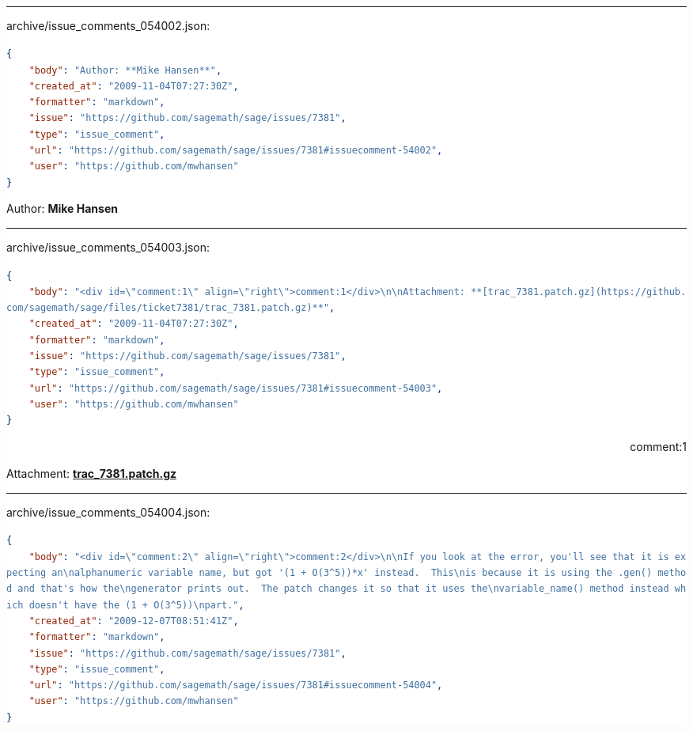 

---

archive/issue_comments_054002.json:
```json
{
    "body": "Author: **Mike Hansen**",
    "created_at": "2009-11-04T07:27:30Z",
    "formatter": "markdown",
    "issue": "https://github.com/sagemath/sage/issues/7381",
    "type": "issue_comment",
    "url": "https://github.com/sagemath/sage/issues/7381#issuecomment-54002",
    "user": "https://github.com/mwhansen"
}
```

Author: **Mike Hansen**



---

archive/issue_comments_054003.json:
```json
{
    "body": "<div id=\"comment:1\" align=\"right\">comment:1</div>\n\nAttachment: **[trac_7381.patch.gz](https://github.com/sagemath/sage/files/ticket7381/trac_7381.patch.gz)**",
    "created_at": "2009-11-04T07:27:30Z",
    "formatter": "markdown",
    "issue": "https://github.com/sagemath/sage/issues/7381",
    "type": "issue_comment",
    "url": "https://github.com/sagemath/sage/issues/7381#issuecomment-54003",
    "user": "https://github.com/mwhansen"
}
```

<div id="comment:1" align="right">comment:1</div>

Attachment: **[trac_7381.patch.gz](https://github.com/sagemath/sage/files/ticket7381/trac_7381.patch.gz)**



---

archive/issue_comments_054004.json:
```json
{
    "body": "<div id=\"comment:2\" align=\"right\">comment:2</div>\n\nIf you look at the error, you'll see that it is expecting an\nalphanumeric variable name, but got '(1 + O(3^5))*x' instead.  This\nis because it is using the .gen() method and that's how the\ngenerator prints out.  The patch changes it so that it uses the\nvariable_name() method instead which doesn't have the (1 + O(3^5))\npart.",
    "created_at": "2009-12-07T08:51:41Z",
    "formatter": "markdown",
    "issue": "https://github.com/sagemath/sage/issues/7381",
    "type": "issue_comment",
    "url": "https://github.com/sagemath/sage/issues/7381#issuecomment-54004",
    "user": "https://github.com/mwhansen"
}
```
